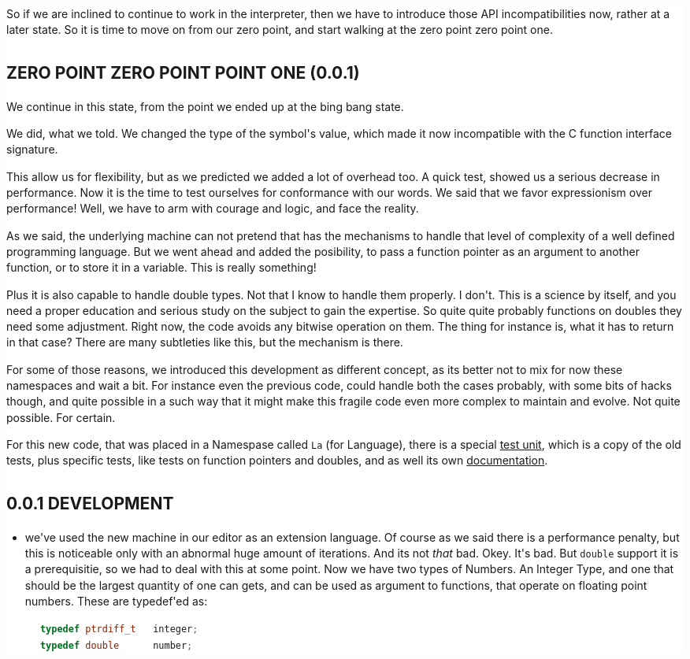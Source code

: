 So if we are inclined to continue to work in the interpreter, then we have to
introduce those API incompatibilities now, rather at a later state. So  it is
time to move on from our zero point, and start walking at the zero point zero
point one.

## ZERO POINT ZERO POINT POINT ONE (0.0.1)

We continue in this state, from the point we ended up at the bing bang state.

We did, what we told. We changed the type of the symbol's value, which made it
now incompatible with the C function interface signature.

This allow us for flexibility, but as we predicted we added a lot of overhead
too. A quick test, showed us a serious decrease in performance. Now it is the
time to test ourselves for conformance with our words. We said that we  favor
expressionism over performance! Well, we have to arm with courage and logic,
and face the reality.

As we said, the underlying machine can not pretend that has the mechanisms to
handle that level of complexity of a well defined programming language. But we
went ahead and added the posibility, to pass a function pointer as an argument
to another function, or to store it in a variable. This is really something!

Plus it is also capable to handle double types. Not that I know to handle them
properly. I don't. This is a science by itself, and you need a proper education
and serious study on the subject to gain the expertise. So quite quite probably
functions on doubles they need some adjustment. Right now, the code avoids any
bitwise operation on them. The thing for instance is, what it has to return in
that case? There are many subtleties like this, but the mechanism is there.

For some of those reasons, we introduced this development as different concept,
as its better not to mix for now these namespaces and wait a bit. For instance
even the previous code, could handle both the cases probably, with some bits of
hacks though, and quite possible in a such way that it might make this fragile
code even more complex to maintain and evolve. Not quite possible. For certain.

For this new code, that was placed in a Namespase called `La` (for Language),
there is a special [test unit](src/data/semantics/language/l-semantics.lai), which is a copy of
the old tests, plus specific tests, like tests on function pointers and doubles,
and as well its own [documentation](src/data/semantics/Language.md).

## 0.0.1 DEVELOPMENT

  - we've used the new machine in our editor as an extension language. Of course
    as we said there is a performance penalty, but this is noticeable only with
    an abnormal huge amount of iterations. And its not _that_ bad. Okey.  It's
    bad. But `double` support it is a prerequisitie, so we had to deal with this
    at some point.
    Now we have two types of Numbers. An Integer Type, and one that should be the
    largest quantity of one can gets, and can be used as argument to functions,
    that operate on floating point numbers. These are typedef'ed as:

```C
      typedef ptrdiff_t   integer;
      typedef double      number;
```
